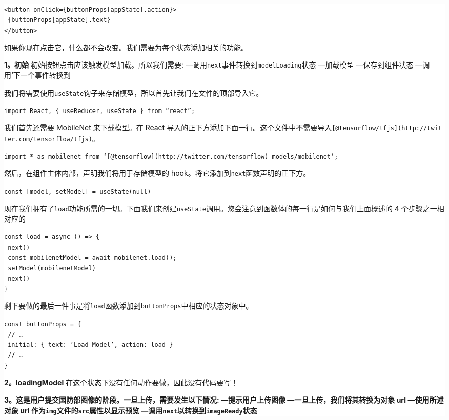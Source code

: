 ```
<button onClick={buttonProps[appState].action}>
 {buttonProps[appState].text}
</button>
```

如果你现在点击它，什么都不会改变。我们需要为每个状态添加相关的功能。

**1。初始**
初始按钮点击应该触发模型加载。所以我们需要:
—调用`next`事件转换到`modelLoading`状态
—加载模型
—保存到组件状态
—调用‘下一个事件转换到

我们将需要使用`useState`钩子来存储模型，所以首先让我们在文件的顶部导入它。

```
import React, { useReducer, useState } from “react”;
```

我们首先还需要 MobileNet 来下载模型。在 React 导入的正下方添加下面一行。这个文件中不需要导入`[@tensorflow/tfjs](http://twitter.com/tensorflow/tfjs)`。

```
import * as mobilenet from ‘[@tensorflow](http://twitter.com/tensorflow)-models/mobilenet’;
```

然后，在组件主体内部，声明我们将用于存储模型的 hook。将它添加到`next`函数声明的正下方。

```
const [model, setModel] = useState(null)
```

现在我们拥有了`load`功能所需的一切。下面我们来创建`useState`调用。您会注意到函数体的每一行是如何与我们上面概述的 4 个步骤之一相对应的

```
const load = async () => {
 next()
 const mobilenetModel = await mobilenet.load();
 setModel(mobilenetModel)
 next()
}
```

剩下要做的最后一件事是将`load`函数添加到`buttonProps`中相应的状态对象中。

```
const buttonProps = {
 // …
 initial: { text: ‘Load Model’, action: load }
 // …
}
```

**2。loadingModel**
在这个状态下没有任何动作要做，因此没有代码要写！

**3。这是用户提交国防部图像的阶段。一旦上传，需要发生以下情况:
—提示用户上传图像
—一旦上传，我们将其转换为对象 url
—使用所述对象 url 作为`img`文件的`src`属性以显示预览
—调用`next`以转换到`imageReady`状态**
